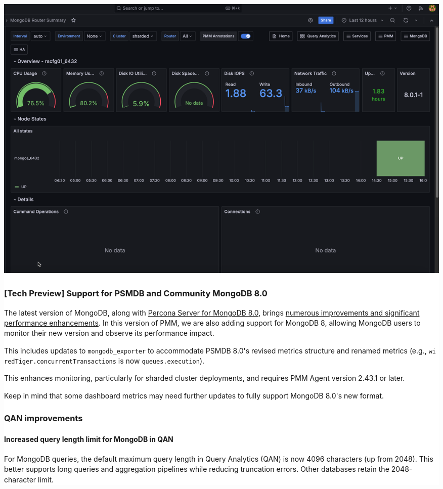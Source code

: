 ![MongoDB_Router_Summary dashboard GAed](../images/MongoDB_Router_Summary.png)

### [Tech Preview] Support for PSMDB  and Community MongoDB 8.0

The latest version of MongoDB, along with [Percona Server for MongoDB 8.0](https://www.percona.com/software/mongodb/percona-server-for-mongodb), brings [numerous improvements and significant performance enhancements](https://www.mongodb.com/docs/manual/release-notes/8.0/).
In this version of PMM, we are also adding support for MongoDB 8, allowing MongoDB users to monitor their new version and observe its performance impact.

This includes updates to `mongodb_exporter` to accommodate PSMDB 8.0's revised metrics structure and renamed metrics (e.g., `wiredTiger.concurrentTransactions` is now `queues.execution`).

This enhances monitoring, particularly for sharded cluster deployments, and requires PMM Agent version 2.43.1 or later.

Keep in mind that some dashboard metrics may need further updates to fully support MongoDB 8.0's new format.

### QAN improvements

#### Increased query length limit for MongoDB in QAN

For MongoDB queries, the default maximum query length in Query Analytics (QAN) is now 4096 characters (up from 2048).
This better supports long queries and aggregation pipelines while reducing truncation errors. Other databases retain the 2048-character limit.
